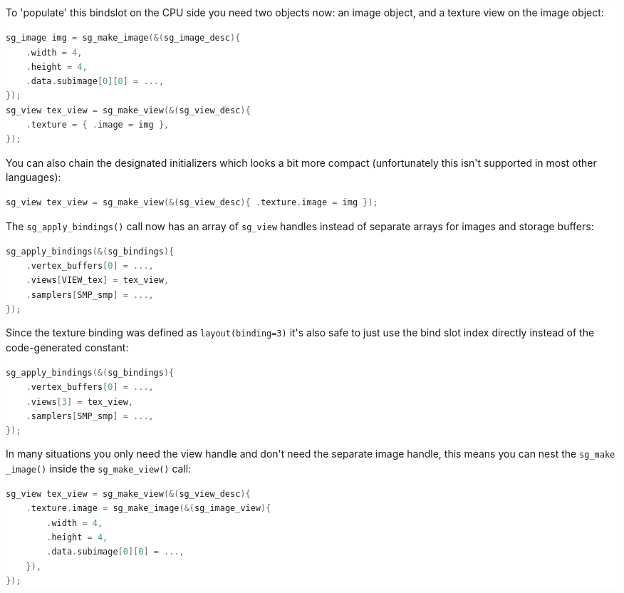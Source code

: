 To 'populate' this bindslot on the CPU side you need two objects now: an image
object, and a texture view on the image object:

```c
sg_image img = sg_make_image(&(sg_image_desc){
    .width = 4,
    .height = 4,
    .data.subimage[0][0] = ...,
});
sg_view tex_view = sg_make_view(&(sg_view_desc){
    .texture = { .image = img },
});
```

You can also chain the designated initializers which looks a bit more compact (unfortunately this isn't supported in most other languages):

```c
sg_view tex_view = sg_make_view(&(sg_view_desc){ .texture.image = img });
```

The `sg_apply_bindings()` call now has an array of `sg_view` handles instead
of separate arrays for images and storage buffers:
```c
sg_apply_bindings(&(sg_bindings){
    .vertex_buffers[0] = ...,
    .views[VIEW_tex] = tex_view,
    .samplers[SMP_smp] = ...,
});
```

Since the texture binding was defined as `layout(binding=3)` it's also
safe to just use the bind slot index directly instead of the code-generated
constant:

```c
sg_apply_bindings(&(sg_bindings){
    .vertex_buffers[0] = ...,
    .views[3] = tex_view,
    .samplers[SMP_smp] = ...,
});
```

In many situations you only need the view handle and don't need the
separate image handle, this means you can nest the `sg_make_image()`
inside the `sg_make_view()` call:

```c
sg_view tex_view = sg_make_view(&(sg_view_desc){
    .texture.image = sg_make_image(&(sg_image_view){
        .width = 4,
        .height = 4,
        .data.subimage[0][0] = ...,
    }),
});
```
